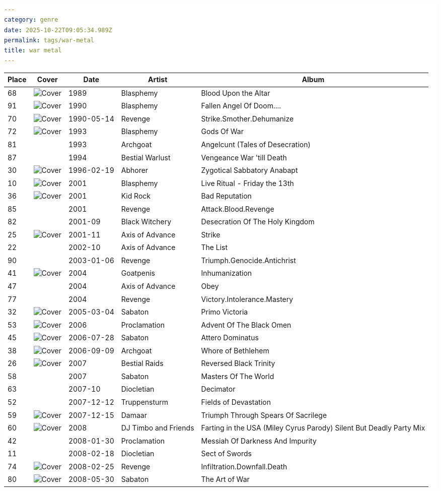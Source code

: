 ```yaml
---
category: genre
date: 2025-10-22T09:05:34.989Z
permalink: tags/war-metal
title: war metal
---
```


| Place | Cover | Date | Artist | Album |
|---|---|---|---|---|
| 68 | ![Cover](https://i.discogs.com/EjCSKUaysFHXrI5Kg6odg74hgbxGG8fyT97ZReJ72ko/rs:fit/g:sm/q:40/h:150/w:150/czM6Ly9kaXNjb2dz/LWRhdGFiYXNlLWlt/YWdlcy9SLTE3MzM4/MzktMTY3MTQ0NjMy/OC0yNTM5LmpwZWc.jpeg) | 1989 | Blasphemy | Blood Upon the Altar |
| 91 | ![Cover](https://i.discogs.com/-i2euGURUkHf5W4hBXSLxrwAdDv3LGOo_tS7rY2Orec/rs:fit/g:sm/q:40/h:150/w:150/czM6Ly9kaXNjb2dz/LWRhdGFiYXNlLWlt/YWdlcy9SLTQzMDUy/Mi0xNDEzNzUyOTkx/LTY4NzUuanBlZw.jpeg) | 1990 | Blasphemy | Fallen Angel Of Doom.... |
| 70 | ![Cover](https://i.discogs.com/NpKYNFiVyCsxLXiSGviPEfeGy2J4dWAgXKGT1T_mLbE/rs:fit/g:sm/q:40/h:150/w:150/czM6Ly9kaXNjb2dz/LWRhdGFiYXNlLWlt/YWdlcy9SLTIyMTE1/OTg2LTE2NDQ1OTI5/NzAtMTYzNy5qcGVn.jpeg) | 1990-05-14 | Revenge | Strike.Smother.Dehumanize |
| 72 | ![Cover](https://i.discogs.com/Dhb-Rp0V9IZb18VfRngdXx5fp4ypijFM0fGqzWTDJuk/rs:fit/g:sm/q:40/h:150/w:150/czM6Ly9kaXNjb2dz/LWRhdGFiYXNlLWlt/YWdlcy9SLTQxMDY4/OS0xNTEzNDE1NDM1/LTc3MDEuanBlZw.jpeg) | 1993 | Blasphemy | Gods Of War |
| 81 |  | 1993 | Archgoat | Angelcunt (Tales of Desecration) |
| 87 |  | 1994 | Bestial Warlust | Vengeance War 'till Death |
| 30 | ![Cover](https://i.discogs.com/DeCqu1mlbVFRwAZs0HJdR0WTeUB9KLNABSAQJ6Ir1po/rs:fit/g:sm/q:40/h:150/w:150/czM6Ly9kaXNjb2dz/LWRhdGFiYXNlLWlt/YWdlcy9SLTgyNTA4/Mi0xMTYyNjQwMDEy/LmpwZWc.jpeg) | 1996-02-19 | Abhorer | Zygotical Sabbatory Anabapt |
| 10 | ![Cover](https://i.discogs.com/hMimDtaQ6l5xkyvpCNlhVENh1oIMcsOwjSzZ4taQ7Vc/rs:fit/g:sm/q:40/h:150/w:150/czM6Ly9kaXNjb2dz/LWRhdGFiYXNlLWlt/YWdlcy9SLTE3MzQw/MzItMTIzOTkxMTE5/OC5qcGVn.jpeg) | 2001 | Blasphemy | Live Ritual - Friday the 13th |
| 36 | ![Cover](https://i.discogs.com/IegSdh6qQ2SYBrWF_uq_OVw7gN4xEfiwx_1mxTg3OwM/rs:fit/g:sm/q:40/h:150/w:150/czM6Ly9kaXNjb2dz/LWRhdGFiYXNlLWlt/YWdlcy9SLTI2MzEx/NTEtMTI5NDEyMTM4/MS5qcGVn.jpeg) | 2001 | Kid Rock | Bad Reputation |
| 85 |  | 2001 | Revenge | Attack.Blood.Revenge |
| 82 |  | 2001-09 | Black Witchery | Desecration Of The Holy Kingdom |
| 25 | ![Cover](https://i.discogs.com/w6KnTTJs3u7zKq3SSkoHmkac_DuUk3iAyBDKFj8R6hs/rs:fit/g:sm/q:40/h:150/w:150/czM6Ly9kaXNjb2dz/LWRhdGFiYXNlLWlt/YWdlcy9SLTM2Nzc5/NS0xNDAyOTk2OTU0/LTEzNzIuanBlZw.jpeg) | 2001-11 | Axis of Advance | Strike |
| 22 |  | 2002-10 | Axis of Advance | The List |
| 90 |  | 2003-01-06 | Revenge | Triumph.Genocide.Antichrist |
| 41 | ![Cover](https://i.discogs.com/HHMh4O2HlVXsRoaJYGTE7hfocE0q82WpY7uVFaB2ET8/rs:fit/g:sm/q:40/h:150/w:150/czM6Ly9kaXNjb2dz/LWRhdGFiYXNlLWlt/YWdlcy9SLTE3MDM5/ODAtMTMxNjYzNTUz/Ny5qcGVn.jpeg) | 2004 | Goatpenis | Inhumanization |
| 47 |  | 2004 | Axis of Advance | Obey |
| 77 |  | 2004 | Revenge | Victory.Intolerance.Mastery |
| 32 | ![Cover](https://lastfm.freetls.fastly.net/i/u/34s/965e4d5f3a8da001edd53487cda39a8c.png) | 2005-03-04 | Sabaton | Primo Victoria |
| 53 | ![Cover](https://i.discogs.com/JLkcVOrTKNqVkH_iZNfBxIrHGoXfDixnszwI5pagCfI/rs:fit/g:sm/q:40/h:150/w:150/czM6Ly9kaXNjb2dz/LWRhdGFiYXNlLWlt/YWdlcy9SLTg2MzQ0/OS0xNDgzMTIwMDMz/LTc4MjcuanBlZw.jpeg) | 2006 | Proclamation | Advent Of The Black Omen |
| 45 | ![Cover](https://lastfm.freetls.fastly.net/i/u/34s/24ee6b66466e47faa444af8545632a7f.png) | 2006-07-28 | Sabaton | Attero Dominatus |
| 38 | ![Cover](https://lastfm.freetls.fastly.net/i/u/34s/ef31db2ec2df85164c0a8a559f06a15c.png) | 2006-09-09 | Archgoat | Whore of Bethlehem |
| 26 | ![Cover](https://i.discogs.com/pvXUsjvf7x1Aywxi-Zt6UBP9_XFWLBH9t-DbyzGcJiY/rs:fit/g:sm/q:40/h:150/w:150/czM6Ly9kaXNjb2dz/LWRhdGFiYXNlLWlt/YWdlcy9SLTIwMDkz/MzUtMTQwMzM5NTc2/OC03MDM0LmpwZWc.jpeg) | 2007 | Bestial Raids | Reversed Black Trinity |
| 58 |  | 2007 | Sabaton | Masters Of The World |
| 63 |  | 2007-10 | Diocletian | Decimator |
| 52 |  | 2007-12-12 | Truppensturm | Fields of Devastation |
| 59 | ![Cover](https://i.discogs.com/ke1_Z603X26LZJpf6FR_iIqn3i3m6qXvEnyjxQ0MIqs/rs:fit/g:sm/q:40/h:150/w:150/czM6Ly9kaXNjb2dz/LWRhdGFiYXNlLWlt/YWdlcy9SLTYzNzY3/ODEtMTQ1MzA1MjIx/MS04NTE2LmpwZWc.jpeg) | 2007-12-15 | Damaar | Triumph Through Spears Of Sacrilege |
| 60 | ![Cover](https://i.discogs.com/iDCSNEYabD6q4MtXkeY42TfwTvIbtkw6Ci02YhYcyBg/rs:fit/g:sm/q:40/h:150/w:150/czM6Ly9kaXNjb2dz/LWRhdGFiYXNlLWlt/YWdlcy9SLTEwNjQ4/NTYzLTE1MDE2NDI3/NjQtNzA4NC5qcGVn.jpeg) | 2008 | DJ Timbo and Friends | Farting in the USA (Miley Cyrus Parody) Silent But Deadly Party Mix |
| 42 |  | 2008-01-30 | Proclamation | Messiah Of Darkness And Impurity |
| 11 |  | 2008-02-18 | Diocletian | Sect of Swords |
| 74 | ![Cover](https://i.discogs.com/8UF3kO67RCN2dYbCZ9OV9qMHbgrrIvEfuj0VTuedCak/rs:fit/g:sm/q:40/h:150/w:150/czM6Ly9kaXNjb2dz/LWRhdGFiYXNlLWlt/YWdlcy9SLTEzNDA0/NzMtMTM4NzEzMDUy/Ny00ODU4LmpwZWc.jpeg) | 2008-02-25 | Revenge | Infiltration.Downfall.Death |
| 80 | ![Cover](https://lastfm.freetls.fastly.net/i/u/34s/56dcf8475e696f1bbb598d0d4b0e243e.png) | 2008-05-30 | Sabaton | The Art of War |